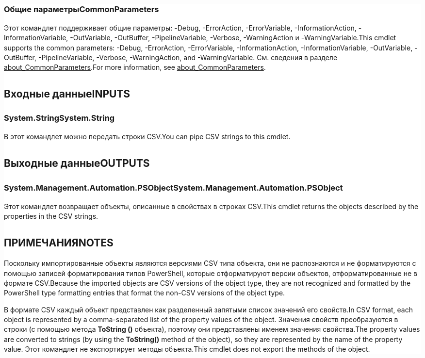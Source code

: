 ### <span data-ttu-id="b147e-172">Общие параметры</span><span class="sxs-lookup"><span data-stu-id="b147e-172">CommonParameters</span></span>

<span data-ttu-id="b147e-173">Этот командлет поддерживает общие параметры: -Debug, -ErrorAction, -ErrorVariable, -InformationAction, -InformationVariable, -OutVariable, -OutBuffer, -PipelineVariable, -Verbose, -WarningAction и -WarningVariable.</span><span class="sxs-lookup"><span data-stu-id="b147e-173">This cmdlet supports the common parameters: -Debug, -ErrorAction, -ErrorVariable, -InformationAction, -InformationVariable, -OutVariable, -OutBuffer, -PipelineVariable, -Verbose, -WarningAction, and -WarningVariable.</span></span> <span data-ttu-id="b147e-174">См. сведения в разделе [about_CommonParameters](https://go.microsoft.com/fwlink/?LinkID=113216).</span><span class="sxs-lookup"><span data-stu-id="b147e-174">For more information, see [about_CommonParameters](https://go.microsoft.com/fwlink/?LinkID=113216).</span></span>

## <span data-ttu-id="b147e-175">Входные данные</span><span class="sxs-lookup"><span data-stu-id="b147e-175">INPUTS</span></span>

### <span data-ttu-id="b147e-176">System.String</span><span class="sxs-lookup"><span data-stu-id="b147e-176">System.String</span></span>

<span data-ttu-id="b147e-177">В этот командлет можно передать строки CSV.</span><span class="sxs-lookup"><span data-stu-id="b147e-177">You can pipe CSV strings to this cmdlet.</span></span>

## <span data-ttu-id="b147e-178">Выходные данные</span><span class="sxs-lookup"><span data-stu-id="b147e-178">OUTPUTS</span></span>

### <span data-ttu-id="b147e-179">System.Management.Automation.PSObject</span><span class="sxs-lookup"><span data-stu-id="b147e-179">System.Management.Automation.PSObject</span></span>

<span data-ttu-id="b147e-180">Этот командлет возвращает объекты, описанные в свойствах в строках CSV.</span><span class="sxs-lookup"><span data-stu-id="b147e-180">This cmdlet returns the objects described by the properties in the CSV strings.</span></span>

## <span data-ttu-id="b147e-181">ПРИМЕЧАНИЯ</span><span class="sxs-lookup"><span data-stu-id="b147e-181">NOTES</span></span>

<span data-ttu-id="b147e-182">Поскольку импортированные объекты являются версиями CSV типа объекта, они не распознаются и не форматируются с помощью записей форматирования типов PowerShell, которые отформатируют версии объектов, отформатированные не в формате CSV.</span><span class="sxs-lookup"><span data-stu-id="b147e-182">Because the imported objects are CSV versions of the object type, they are not recognized and formatted by the PowerShell type formatting entries that format the non-CSV versions of the object type.</span></span>

<span data-ttu-id="b147e-183">В формате CSV каждый объект представлен как разделенный запятыми список значений его свойств.</span><span class="sxs-lookup"><span data-stu-id="b147e-183">In CSV format, each object is represented by a comma-separated list of the property values of the object.</span></span> <span data-ttu-id="b147e-184">Значения свойств преобразуются в строки (с помощью метода **ToString ()** объекта), поэтому они представлены именем значения свойства.</span><span class="sxs-lookup"><span data-stu-id="b147e-184">The property values are converted to strings (by using the **ToString()** method of the object), so they are represented by the name of the property value.</span></span> <span data-ttu-id="b147e-185">Этот командлет не экспортирует методы объекта.</span><span class="sxs-lookup"><span data-stu-id="b147e-185">This cmdlet does not export the methods of the object.</span></span>
